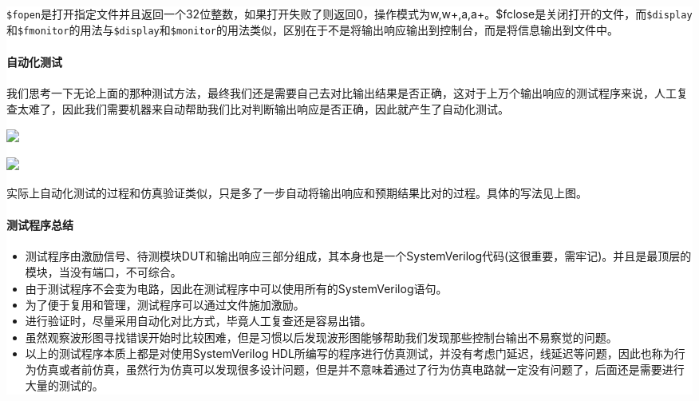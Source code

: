 ``$fopen``是打开指定文件并且返回一个32位整数，如果打开失败了则返回0，操作模式为w,w+,a,a+。\$fclose是关闭打开的文件，而``$display``和``$fmonitor``的用法与``$display``和``$monitor``的用法类似，区别在于不是将输出响应输出到控制台，而是将信息输出到文件中。

#### 自动化测试

我们思考一下无论上面的那种测试方法，最终我们还是需要自己去对比输出结果是否正确，这对于上万个输出响应的测试程序来说，人工复查太难了，因此我们需要机器来自动帮助我们比对判断输出响应是否正确，因此就产生了自动化测试。

![](https://gitee.com/Langwenchong/figure-bed/raw/master/20210405221019.png)

![](https://gitee.com/Langwenchong/figure-bed/raw/master/20210405221032.png)

实际上自动化测试的过程和仿真验证类似，只是多了一步自动将输出响应和预期结果比对的过程。具体的写法见上图。

#### 测试程序总结

- 测试程序由激励信号、待测模块DUT和输出响应三部分组成，其本身也是一个SystemVerilog代码(这很重要，需牢记)。并且是最顶层的模块，当没有端口，不可综合。
- 由于测试程序不会变为电路，因此在测试程序中可以使用所有的SystemVerilog语句。
- 为了便于复用和管理，测试程序可以通过文件施加激励。
- 进行验证时，尽量采用自动化对比方式，毕竟人工复查还是容易出错。
- 虽然观察波形图寻找错误开始时比较困难，但是习惯以后发现波形图能够帮助我们发现那些控制台输出不易察觉的问题。
- 以上的测试程序本质上都是对使用SystemVerilog HDL所编写的程序进行仿真测试，并没有考虑门延迟，线延迟等问题，因此也称为行为仿真或者前仿真，虽然行为仿真可以发现很多设计问题，但是并不意味着通过了行为仿真电路就一定没有问题了，后面还是需要进行大量的测试的。